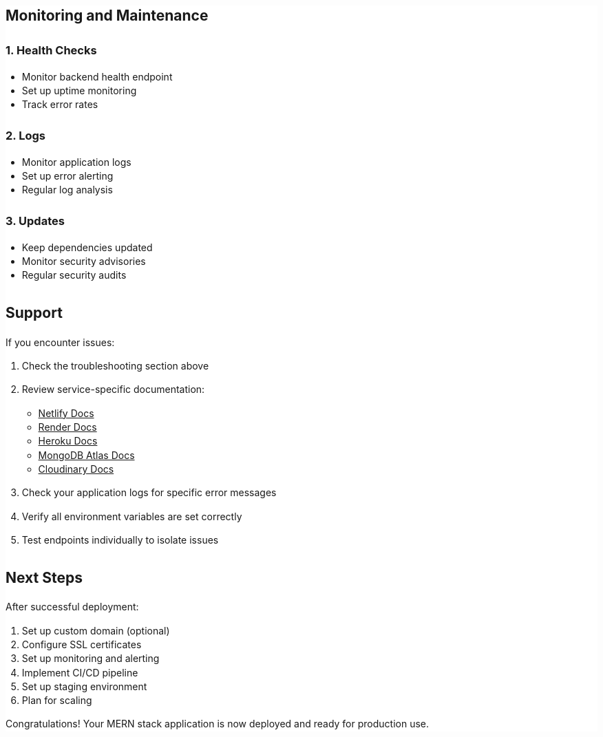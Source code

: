 ## Monitoring and Maintenance

### 1. Health Checks
- Monitor backend health endpoint
- Set up uptime monitoring
- Track error rates

### 2. Logs
- Monitor application logs
- Set up error alerting
- Regular log analysis

### 3. Updates
- Keep dependencies updated
- Monitor security advisories
- Regular security audits

## Support

If you encounter issues:

1. Check the troubleshooting section above
2. Review service-specific documentation:
   - [Netlify Docs](https://docs.netlify.com/)
   - [Render Docs](https://render.com/docs)
   - [Heroku Docs](https://devcenter.heroku.com/)
   - [MongoDB Atlas Docs](https://docs.atlas.mongodb.com/)
   - [Cloudinary Docs](https://cloudinary.com/documentation)

3. Check your application logs for specific error messages
4. Verify all environment variables are set correctly
5. Test endpoints individually to isolate issues

## Next Steps

After successful deployment:

1. Set up custom domain (optional)
2. Configure SSL certificates
3. Set up monitoring and alerting
4. Implement CI/CD pipeline
5. Set up staging environment
6. Plan for scaling

Congratulations! Your MERN stack application is now deployed and ready for production use. 